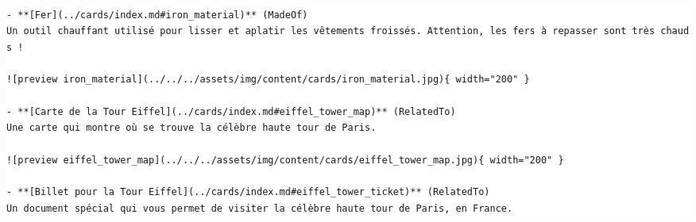     - **[Fer](../cards/index.md#iron_material)** (MadeOf)
    Un outil chauffant utilisé pour lisser et aplatir les vêtements froissés. Attention, les fers à repasser sont très chauds !

    ![preview iron_material](../../../assets/img/content/cards/iron_material.jpg){ width="200" }

    - **[Carte de la Tour Eiffel](../cards/index.md#eiffel_tower_map)** (RelatedTo)
    Une carte qui montre où se trouve la célèbre haute tour de Paris.

    ![preview eiffel_tower_map](../../../assets/img/content/cards/eiffel_tower_map.jpg){ width="200" }

    - **[Billet pour la Tour Eiffel](../cards/index.md#eiffel_tower_ticket)** (RelatedTo)
    Un document spécial qui vous permet de visiter la célèbre haute tour de Paris, en France.
